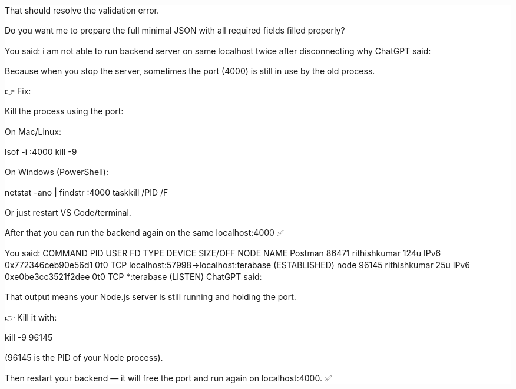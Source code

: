 
That should resolve the validation error.

Do you want me to prepare the full minimal JSON with all required fields filled properly?

You said:
i am not able to run backend server on same localhost twice after disconnecting why
ChatGPT said:

Because when you stop the server, sometimes the port (4000) is still in use by the old process.

👉 Fix:

Kill the process using the port:

On Mac/Linux:

lsof -i :4000
kill -9 <PID>


On Windows (PowerShell):

netstat -ano | findstr :4000
taskkill /PID <PID> /F


Or just restart VS Code/terminal.

After that you can run the backend again on the same localhost:4000 ✅

You said:
COMMAND   PID         USER   FD   TYPE             DEVICE SIZE/OFF NODE NAME
Postman 86471 rithishkumar  124u  IPv6 0x772346ceb90e56d1      0t0  TCP localhost:57998->localhost:terabase (ESTABLISHED)
node    96145 rithishkumar   25u  IPv6 0xe0be3cc3521f2dee      0t0  TCP *:terabase (LISTEN)
ChatGPT said:

That output means your Node.js server is still running and holding the port.

👉 Kill it with:

kill -9 96145


(96145 is the PID of your Node process).

Then restart your backend — it will free the port and run again on localhost:4000. ✅